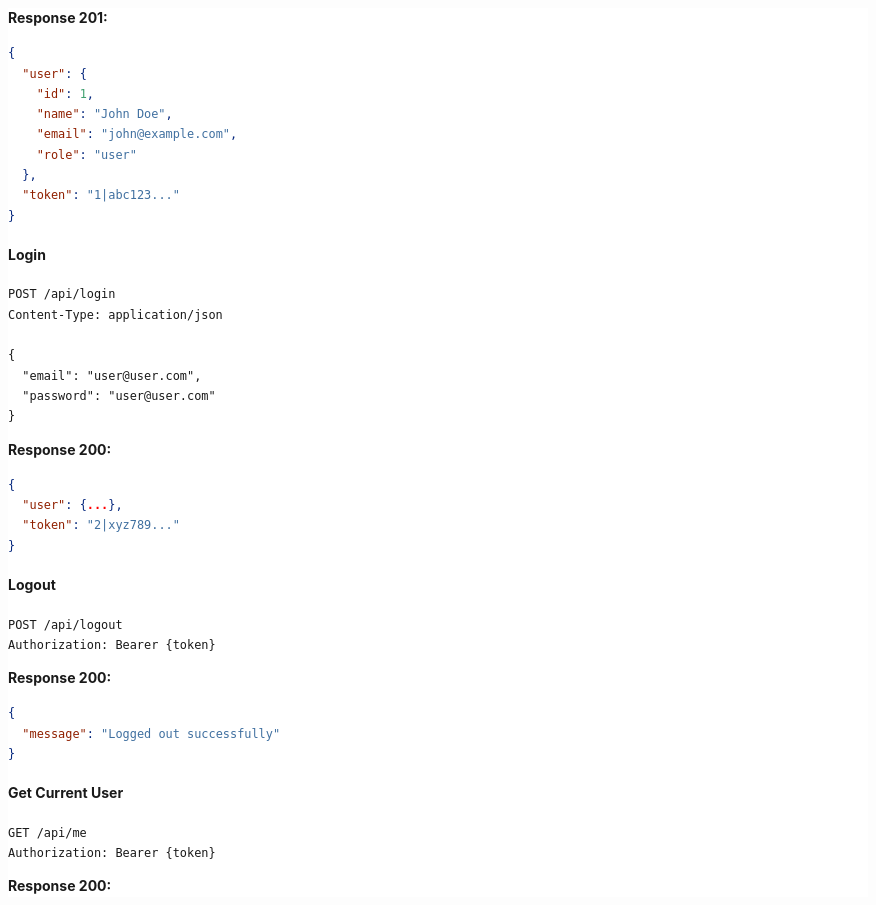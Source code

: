 **Response 201:**

```json
{
  "user": {
    "id": 1,
    "name": "John Doe",
    "email": "john@example.com",
    "role": "user"
  },
  "token": "1|abc123..."
}
```

#### Login

```http
POST /api/login
Content-Type: application/json

{
  "email": "user@user.com",
  "password": "user@user.com"
}
```

**Response 200:**

```json
{
  "user": {...},
  "token": "2|xyz789..."
}
```

#### Logout

```http
POST /api/logout
Authorization: Bearer {token}
```

**Response 200:**

```json
{
  "message": "Logged out successfully"
}
```

#### Get Current User

```http
GET /api/me
Authorization: Bearer {token}
```

**Response 200:**
